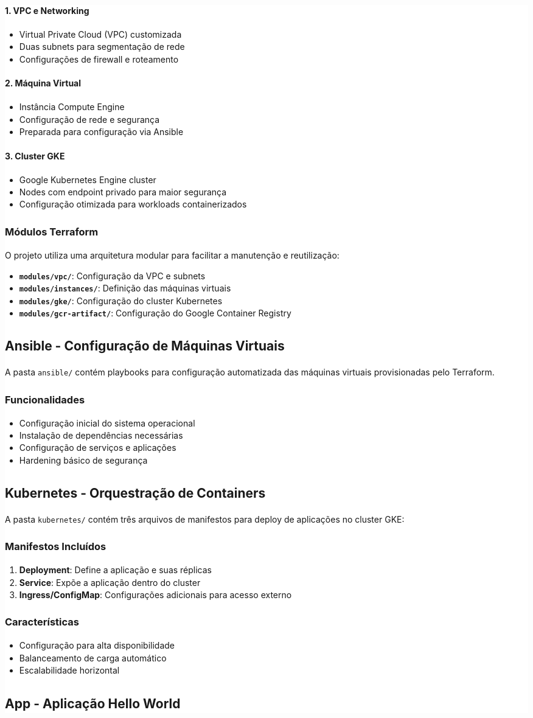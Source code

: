 #### 1. **VPC e Networking**
- Virtual Private Cloud (VPC) customizada
- Duas subnets para segmentação de rede
- Configurações de firewall e roteamento

#### 2. **Máquina Virtual**
- Instância Compute Engine
- Configuração de rede e segurança
- Preparada para configuração via Ansible

#### 3. **Cluster GKE**
- Google Kubernetes Engine cluster
- Nodes com endpoint privado para maior segurança
- Configuração otimizada para workloads containerizados


### Módulos Terraform

O projeto utiliza uma arquitetura modular para facilitar a manutenção e reutilização:

- **`modules/vpc/`**: Configuração da VPC e subnets
- **`modules/instances/`**: Definição das máquinas virtuais
- **`modules/gke/`**: Configuração do cluster Kubernetes
- **`modules/gcr-artifact/`**: Configuração do Google Container Registry

## Ansible - Configuração de Máquinas Virtuais

A pasta `ansible/` contém playbooks para configuração automatizada das máquinas virtuais provisionadas pelo Terraform.

### Funcionalidades
- Configuração inicial do sistema operacional
- Instalação de dependências necessárias
- Configuração de serviços e aplicações
- Hardening básico de segurança

##  Kubernetes - Orquestração de Containers

A pasta `kubernetes/` contém três arquivos de manifestos para deploy de aplicações no cluster GKE:

### Manifestos Incluídos
1. **Deployment**: Define a aplicação e suas réplicas
2. **Service**: Expõe a aplicação dentro do cluster
3. **Ingress/ConfigMap**: Configurações adicionais para acesso externo

### Características
- Configuração para alta disponibilidade
- Balanceamento de carga automático
- Escalabilidade horizontal

##  App - Aplicação Hello World
